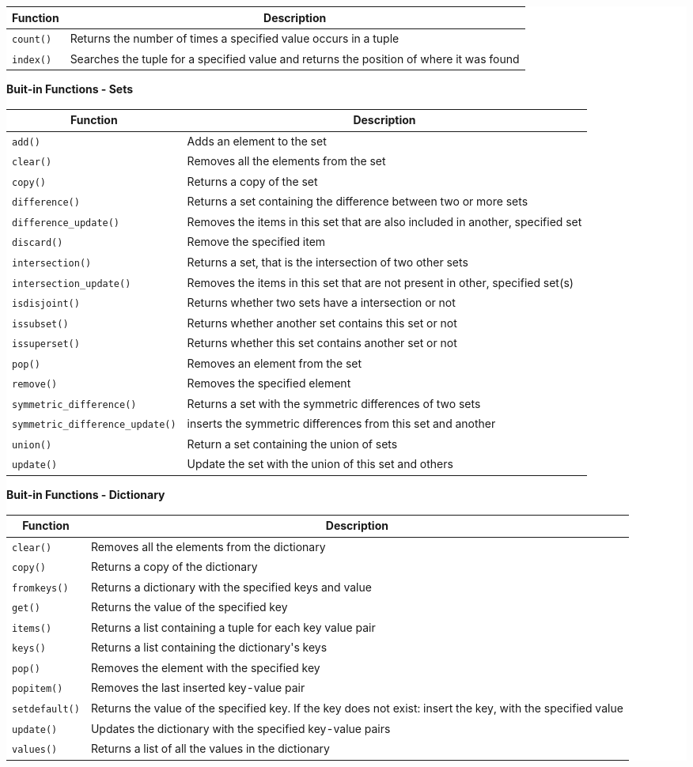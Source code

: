 | Function | Description |
| --- | --- |
| `count()` | Returns the number of times a specified value occurs in a tuple |
| `index()` | Searches the tuple for a specified value and returns the position of where it was found |

**Buit-in Functions - Sets**

| Function | Description |
| --- | --- |
| `add()` | Adds an element to the set |
| `clear()` | Removes all the elements from the set |
| `copy()` | Returns a copy of the set |
| `difference()` | Returns a set containing the difference between two or more sets |
| `difference_update()` | Removes the items in this set that are also included in another, specified set |
| `discard()` | Remove the specified item |
| `intersection()` | Returns a set, that is the intersection of two other sets |
| `intersection_update()` | Removes the items in this set that are not present in other, specified set(s) |
| `isdisjoint()` | Returns whether two sets have a intersection or not |
| `issubset()` | Returns whether another set contains this set or not |
| `issuperset()` | Returns whether this set contains another set or not |
| `pop()` | Removes an element from the set |
| `remove()` | Removes the specified element |
| `symmetric_difference()` | Returns a set with the symmetric differences of two sets |
| `symmetric_difference_update()` | inserts the symmetric differences from this set and another |
| `union()` | Return a set containing the union of sets |
| `update()` | Update the set with the union of this set and others |

**Buit-in Functions - Dictionary**

| Function | Description |
| --- | --- |
| `clear()` | Removes all the elements from the dictionary |
| `copy()` | Returns a copy of the dictionary |
| `fromkeys()` | Returns a dictionary with the specified keys and value |
| `get()` | Returns the value of the specified key |
| `items()` | Returns a list containing a tuple for each key value pair |
| `keys()` | Returns a list containing the dictionary's keys |
| `pop()` | Removes the element with the specified key |
| `popitem()` | Removes the last inserted key-value pair |
| `setdefault()` | Returns the value of the specified key. If the key does not exist: insert the key, with the specified value |
| `update()` | Updates the dictionary with the specified key-value pairs |
| `values()` | Returns a list of all the values in the dictionary |